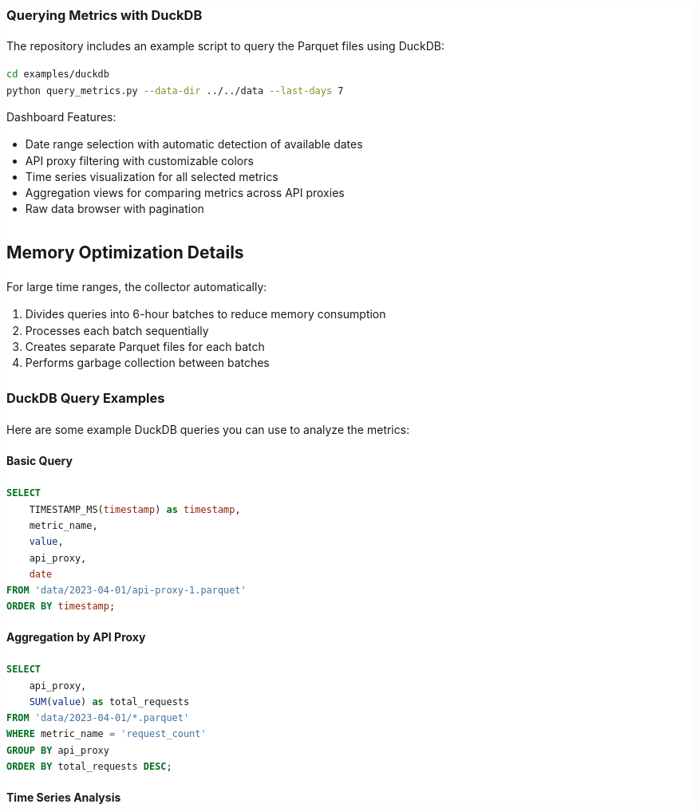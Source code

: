 ### Querying Metrics with DuckDB

The repository includes an example script to query the Parquet files using DuckDB:

```bash
cd examples/duckdb
python query_metrics.py --data-dir ../../data --last-days 7
```

Dashboard Features:
- Date range selection with automatic detection of available dates
- API proxy filtering with customizable colors
- Time series visualization for all selected metrics
- Aggregation views for comparing metrics across API proxies
- Raw data browser with pagination

## Memory Optimization Details

For large time ranges, the collector automatically:

1. Divides queries into 6-hour batches to reduce memory consumption
2. Processes each batch sequentially
3. Creates separate Parquet files for each batch
4. Performs garbage collection between batches

### DuckDB Query Examples

Here are some example DuckDB queries you can use to analyze the metrics:

#### Basic Query

```sql
SELECT 
    TIMESTAMP_MS(timestamp) as timestamp,
    metric_name,
    value,
    api_proxy,
    date
FROM 'data/2023-04-01/api-proxy-1.parquet'
ORDER BY timestamp;
```

#### Aggregation by API Proxy

```sql
SELECT 
    api_proxy,
    SUM(value) as total_requests
FROM 'data/2023-04-01/*.parquet'
WHERE metric_name = 'request_count'
GROUP BY api_proxy
ORDER BY total_requests DESC;
```

#### Time Series Analysis
